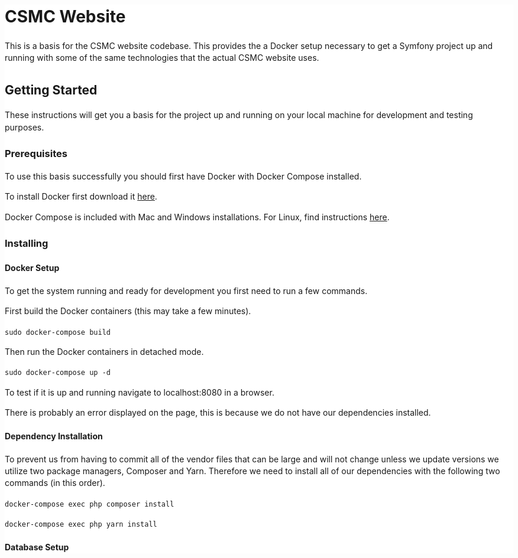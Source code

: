# CSMC Website

This is a basis for the CSMC website codebase. This provides the a Docker setup necessary to get a Symfony project up and running with some of the same technologies that the actual CSMC website uses.

## Getting Started

These instructions will get you a basis for the project up and running on your local machine for development and testing purposes.

### Prerequisites

To use this basis successfully you should first have Docker with Docker Compose installed. 

To install Docker first download it [here](https://www.docker.com/community-edition#/download).

Docker Compose is included with Mac and Windows installations. For Linux, find instructions [here](https://docs.docker.com/compose/install/).

### Installing

#### Docker Setup

To get the system running and ready for development you first need to run a few commands. 

First build the Docker containers (this may take a few minutes).

```
sudo docker-compose build
```

Then run the Docker containers in detached mode.

```
sudo docker-compose up -d
```

To test if it is up and running navigate to localhost:8080 in a browser.

There is probably an error displayed on the page, this is because we do not have our dependencies installed.

#### Dependency Installation

To prevent us from having to commit all of the vendor files that can be large and will not change unless we update versions we utilize two package managers, Composer and Yarn. Therefore we need to install all of our dependencies with the following two commands (in this order).

```
docker-compose exec php composer install
```
```
docker-compose exec php yarn install
```

#### Database Setup
